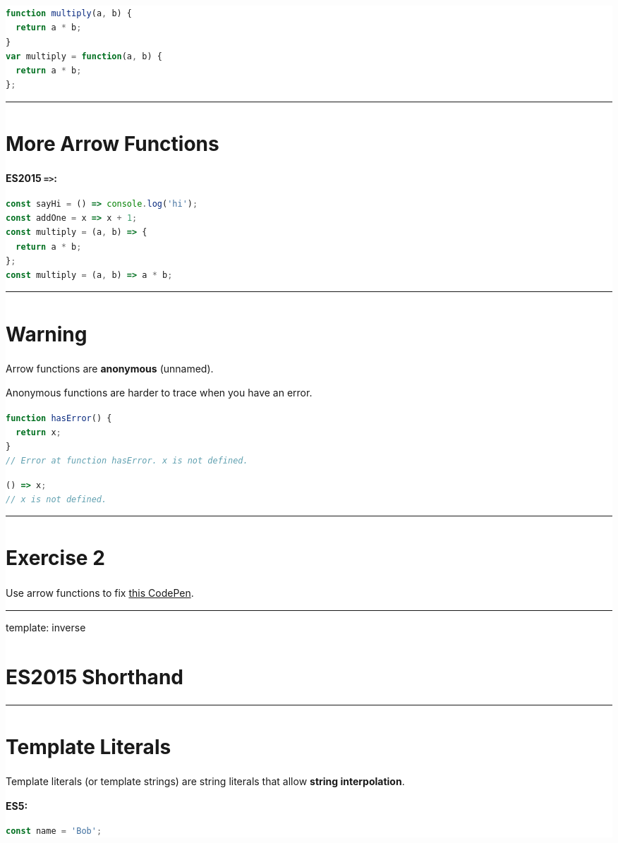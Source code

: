 ```js
function multiply(a, b) {
  return a * b;
}
var multiply = function(a, b) {
  return a * b;
};
```

---

# More Arrow Functions

**ES2015 `=>`:**

```js
const sayHi = () => console.log('hi');
const addOne = x => x + 1;
const multiply = (a, b) => {
  return a * b;
};
const multiply = (a, b) => a * b;
```

---

# Warning

Arrow functions are **anonymous** (unnamed).

Anonymous functions are harder to trace when you have an error.

```js
function hasError() {
  return x;
}
// Error at function hasError. x is not defined.
```

```js
() => x;
// x is not defined.
```

---

# Exercise 2

Use arrow functions to fix [this CodePen](http://codepen.io/redacademy/pen/mPjXVW).

---

template: inverse

# ES2015 Shorthand

---

# Template Literals

Template literals (or template strings) are string literals that allow **string interpolation**.

**ES5:**

```js
const name = 'Bob';
```